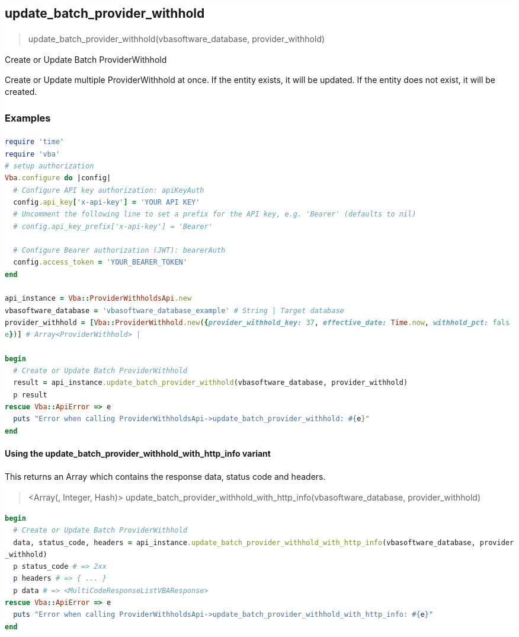 
## update_batch_provider_withhold

> <MultiCodeResponseListVBAResponse> update_batch_provider_withhold(vbasoftware_database, provider_withhold)

Create or Update Batch ProviderWithhold

Create or Update multiple ProviderWithhold at once.  If the entity exists, it will be updated.  If the entity does not exist, it will be created.

### Examples

```ruby
require 'time'
require 'vba'
# setup authorization
Vba.configure do |config|
  # Configure API key authorization: apiKeyAuth
  config.api_key['x-api-key'] = 'YOUR API KEY'
  # Uncomment the following line to set a prefix for the API key, e.g. 'Bearer' (defaults to nil)
  # config.api_key_prefix['x-api-key'] = 'Bearer'

  # Configure Bearer authorization (JWT): bearerAuth
  config.access_token = 'YOUR_BEARER_TOKEN'
end

api_instance = Vba::ProviderWithholdsApi.new
vbasoftware_database = 'vbasoftware_database_example' # String | Target database
provider_withhold = [Vba::ProviderWithhold.new({provider_withhold_key: 37, effective_date: Time.now, withhold_pct: false})] # Array<ProviderWithhold> | 

begin
  # Create or Update Batch ProviderWithhold
  result = api_instance.update_batch_provider_withhold(vbasoftware_database, provider_withhold)
  p result
rescue Vba::ApiError => e
  puts "Error when calling ProviderWithholdsApi->update_batch_provider_withhold: #{e}"
end
```

#### Using the update_batch_provider_withhold_with_http_info variant

This returns an Array which contains the response data, status code and headers.

> <Array(<MultiCodeResponseListVBAResponse>, Integer, Hash)> update_batch_provider_withhold_with_http_info(vbasoftware_database, provider_withhold)

```ruby
begin
  # Create or Update Batch ProviderWithhold
  data, status_code, headers = api_instance.update_batch_provider_withhold_with_http_info(vbasoftware_database, provider_withhold)
  p status_code # => 2xx
  p headers # => { ... }
  p data # => <MultiCodeResponseListVBAResponse>
rescue Vba::ApiError => e
  puts "Error when calling ProviderWithholdsApi->update_batch_provider_withhold_with_http_info: #{e}"
end
```
